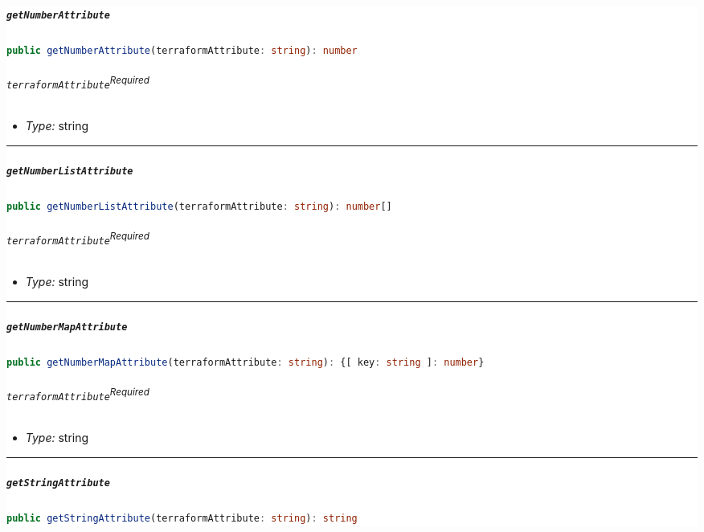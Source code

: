 
##### `getNumberAttribute` <a name="getNumberAttribute" id="rhizo-co-terraform-provider-oci.dataSafeMaskData.DataSafeMaskData.getNumberAttribute"></a>

```typescript
public getNumberAttribute(terraformAttribute: string): number
```

###### `terraformAttribute`<sup>Required</sup> <a name="terraformAttribute" id="rhizo-co-terraform-provider-oci.dataSafeMaskData.DataSafeMaskData.getNumberAttribute.parameter.terraformAttribute"></a>

- *Type:* string

---

##### `getNumberListAttribute` <a name="getNumberListAttribute" id="rhizo-co-terraform-provider-oci.dataSafeMaskData.DataSafeMaskData.getNumberListAttribute"></a>

```typescript
public getNumberListAttribute(terraformAttribute: string): number[]
```

###### `terraformAttribute`<sup>Required</sup> <a name="terraformAttribute" id="rhizo-co-terraform-provider-oci.dataSafeMaskData.DataSafeMaskData.getNumberListAttribute.parameter.terraformAttribute"></a>

- *Type:* string

---

##### `getNumberMapAttribute` <a name="getNumberMapAttribute" id="rhizo-co-terraform-provider-oci.dataSafeMaskData.DataSafeMaskData.getNumberMapAttribute"></a>

```typescript
public getNumberMapAttribute(terraformAttribute: string): {[ key: string ]: number}
```

###### `terraformAttribute`<sup>Required</sup> <a name="terraformAttribute" id="rhizo-co-terraform-provider-oci.dataSafeMaskData.DataSafeMaskData.getNumberMapAttribute.parameter.terraformAttribute"></a>

- *Type:* string

---

##### `getStringAttribute` <a name="getStringAttribute" id="rhizo-co-terraform-provider-oci.dataSafeMaskData.DataSafeMaskData.getStringAttribute"></a>

```typescript
public getStringAttribute(terraformAttribute: string): string
```
